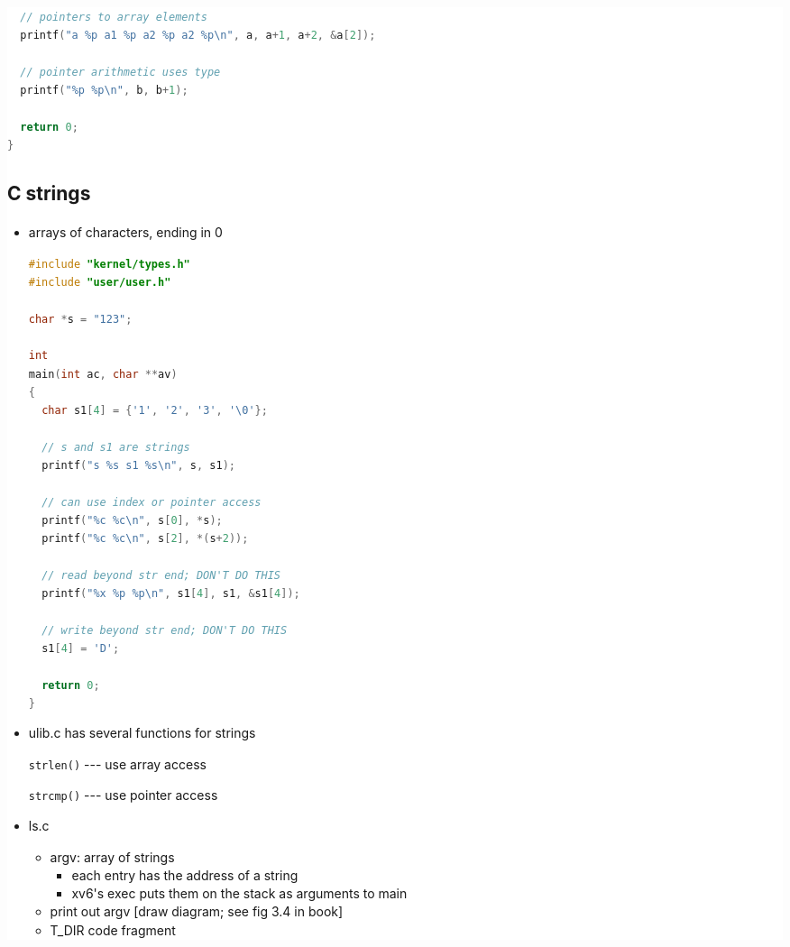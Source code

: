   ```c
    // pointers to array elements
    printf("a %p a1 %p a2 %p a2 %p\n", a, a+1, a+2, &a[2]);
  
    // pointer arithmetic uses type
    printf("%p %p\n", b, b+1);
    
    return 0;
  }
  ```

## C strings

- arrays of characters, ending in 0
  ```c
  #include "kernel/types.h"
  #include "user/user.h"
  
  char *s = "123";
  	
  int
  main(int ac, char **av)
  {
    char s1[4] = {'1', '2', '3', '\0'}; 
  
    // s and s1 are strings
    printf("s %s s1 %s\n", s, s1);
  
    // can use index or pointer access
    printf("%c %c\n", s[0], *s);
    printf("%c %c\n", s[2], *(s+2));
  
    // read beyond str end; DON'T DO THIS
    printf("%x %p %p\n", s1[4], s1, &s1[4]);
  
    // write beyond str end; DON'T DO THIS
    s1[4] = 'D';
    
    return 0;
  }
  ```

- ulib.c has several functions for strings

    `strlen()` --- use array access

    `strcmp()` --- use pointer access

- ls.c

  - argv: array of strings
    - each entry has the address of a string
    - xv6's exec puts them on the stack as arguments to main
  - print out argv
          [draw diagram; see fig 3.4 in book]
  - T_DIR code fragment
  
